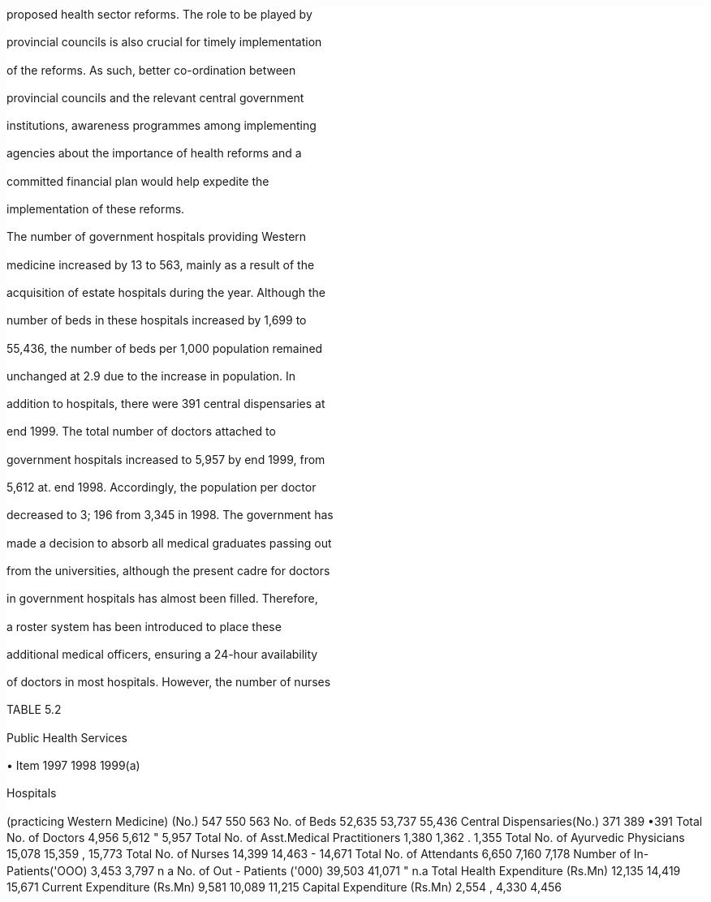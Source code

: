 proposed health sector reforms. The role to be played by

provincial councils is also crucial for timely implementation

of the reforms. As such, better co-ordination between

provincial councils and the relevant central government

institutions, awareness programmes among implementing

agencies about the importance of health reforms and a

committed financial plan would help expedite the

implementation of these reforms.

The number of government hospitals providing Western

medicine increased by 13 to 563, mainly as a result of the

acquisition of estate hospitals during the year. Although the

number of beds in these hospitals increased by 1,699 to

55,436, the number of beds per 1,000 population remained

unchanged at 2.9 due to the increase in population. In

addition to hospitals, there were 391 central dispensaries at

end 1999. The total number of doctors attached to

government hospitals increased to 5,957 by end 1999, from

5,612 at. end 1998. Accordingly, the population per doctor

decreased to 3; 196 from 3,345 in 1998. The government has

made a decision to absorb all medical graduates passing out

from the universities, although the present cadre for doctors

in government hospitals has almost been filled. Therefore,

a roster system has been introduced to place these

additional medical officers, ensuring a 24-hour availability

of doctors in most hospitals. However, the number of nurses

TABLE 5.2

Public Health Services

• Item 1997 1998 1999(a)

Hospitals

(practicing Western Medicine) (No.) 547 550 563 No. of Beds 52,635 53,737 55,436 Central Dispensaries(No.) 371 389 •391 Total No. of Doctors 4,956 5,612 " 5,957 Total No. of Asst.Medical Practitioners 1,380 1,362 . 1,355 Total No. of Ayurvedic Physicians 15,078 15,359 , 15,773 Total No. of Nurses 14,399 14,463 - 14,671 Total No. of Attendants 6,650 7,160 7,178 Number of In-Patients('OOO) 3,453 3,797 n a No. of Out - Patients ('000) 39,503 41,071 " n.a Total Health Expenditure (Rs.Mn) 12,135 14,419 15,671 Current Expenditure (Rs.Mn) 9,581 10,089 11,215 Capital Expenditure (Rs.Mn) 2,554 , 4,330 4,456
